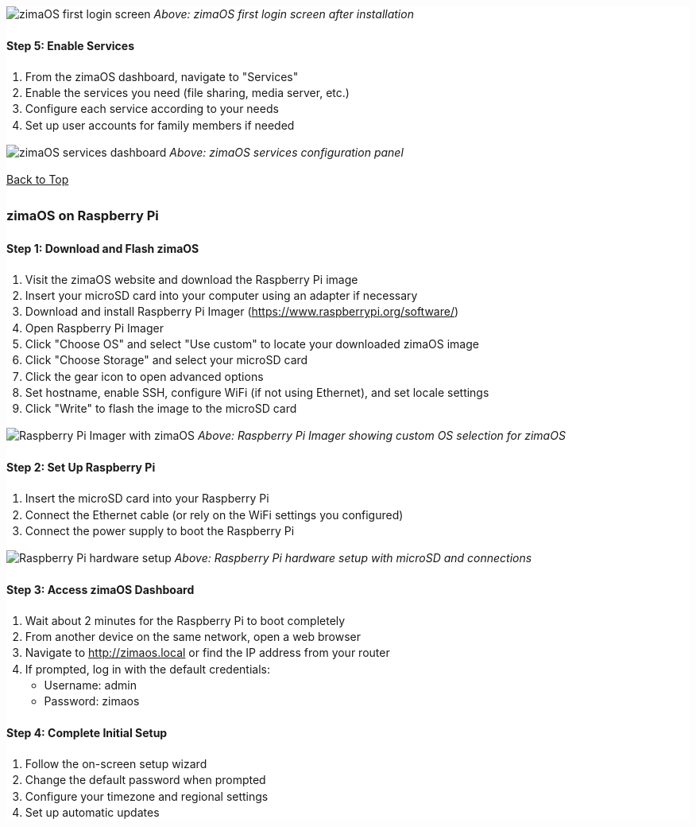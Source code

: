 ![zimaOS first login screen](images/zimaos-login.png)
*Above: zimaOS first login screen after installation*

#### Step 5: Enable Services
1. From the zimaOS dashboard, navigate to "Services"
2. Enable the services you need (file sharing, media server, etc.)
3. Configure each service according to your needs
4. Set up user accounts for family members if needed

![zimaOS services dashboard](images/zimaos-services.png)
*Above: zimaOS services configuration panel*

[Back to Top](#table-of-contents)

### zimaOS on Raspberry Pi

#### Step 1: Download and Flash zimaOS
1. Visit the zimaOS website and download the Raspberry Pi image
2. Insert your microSD card into your computer using an adapter if necessary
3. Download and install Raspberry Pi Imager (https://www.raspberrypi.org/software/)
4. Open Raspberry Pi Imager
5. Click "Choose OS" and select "Use custom" to locate your downloaded zimaOS image
6. Click "Choose Storage" and select your microSD card
7. Click the gear icon to open advanced options
8. Set hostname, enable SSH, configure WiFi (if not using Ethernet), and set locale settings
9. Click "Write" to flash the image to the microSD card

![Raspberry Pi Imager with zimaOS](images/zimaos-pi-imager.png)
*Above: Raspberry Pi Imager showing custom OS selection for zimaOS*

#### Step 2: Set Up Raspberry Pi
1. Insert the microSD card into your Raspberry Pi
2. Connect the Ethernet cable (or rely on the WiFi settings you configured)
3. Connect the power supply to boot the Raspberry Pi

![Raspberry Pi hardware setup](images/pi-setup.png)
*Above: Raspberry Pi hardware setup with microSD and connections*

#### Step 3: Access zimaOS Dashboard
1. Wait about 2 minutes for the Raspberry Pi to boot completely
2. From another device on the same network, open a web browser
3. Navigate to http://zimaos.local or find the IP address from your router
4. If prompted, log in with the default credentials:
   - Username: admin
   - Password: zimaos

#### Step 4: Complete Initial Setup
1. Follow the on-screen setup wizard
2. Change the default password when prompted
3. Configure your timezone and regional settings
4. Set up automatic updates
